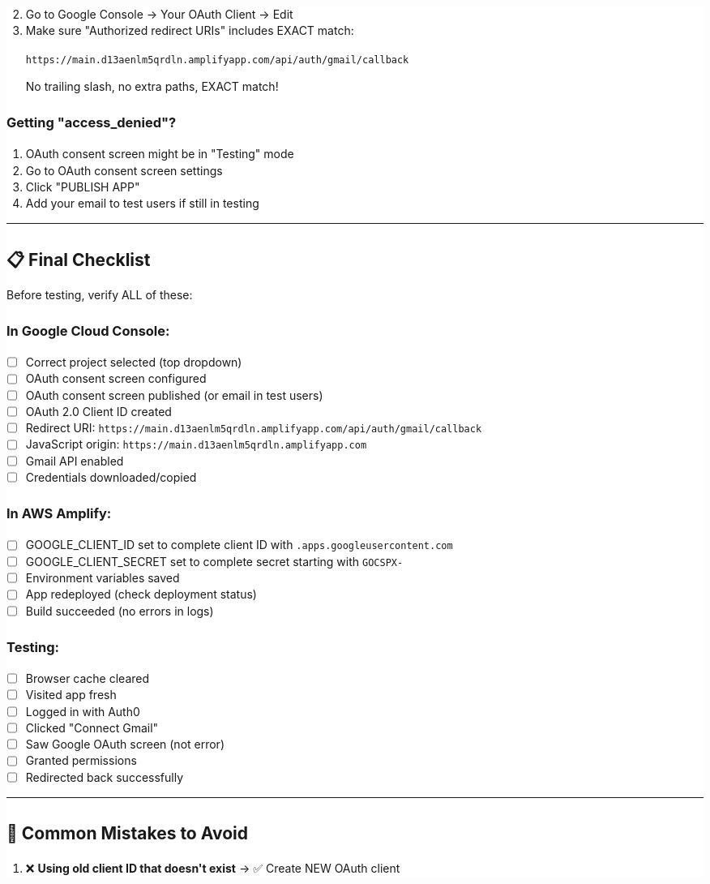 2. Go to Google Console → Your OAuth Client → Edit
3. Make sure "Authorized redirect URIs" includes EXACT match:
   ```
   https://main.d13aenlm5qrdln.amplifyapp.com/api/auth/gmail/callback
   ```
   No trailing slash, no extra paths, EXACT match!

### **Getting "access_denied"?**

1. OAuth consent screen might be in "Testing" mode
2. Go to OAuth consent screen settings
3. Click "PUBLISH APP"
4. Add your email to test users if still in testing

---

## 📋 Final Checklist

Before testing, verify ALL of these:

### **In Google Cloud Console:**
- [ ] Correct project selected (top dropdown)
- [ ] OAuth consent screen configured
- [ ] OAuth consent screen published (or email in test users)
- [ ] OAuth 2.0 Client ID created
- [ ] Redirect URI: `https://main.d13aenlm5qrdln.amplifyapp.com/api/auth/gmail/callback`
- [ ] JavaScript origin: `https://main.d13aenlm5qrdln.amplifyapp.com`
- [ ] Gmail API enabled
- [ ] Credentials downloaded/copied

### **In AWS Amplify:**
- [ ] GOOGLE_CLIENT_ID set to complete client ID with `.apps.googleusercontent.com`
- [ ] GOOGLE_CLIENT_SECRET set to complete secret starting with `GOCSPX-`
- [ ] Environment variables saved
- [ ] App redeployed (check deployment status)
- [ ] Build succeeded (no errors in logs)

### **Testing:**
- [ ] Browser cache cleared
- [ ] Visited app fresh
- [ ] Logged in with Auth0
- [ ] Clicked "Connect Gmail"
- [ ] Saw Google OAuth screen (not error)
- [ ] Granted permissions
- [ ] Redirected back successfully

---

## 🎯 Common Mistakes to Avoid

1. ❌ **Using old client ID that doesn't exist**
   → ✅ Create NEW OAuth client

